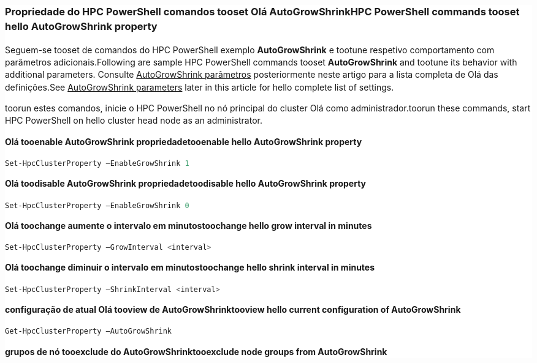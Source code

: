 ### <a name="hpc-powershell-commands-tooset-hello-autogrowshrink-property"></a><span data-ttu-id="8ab05-143">Propriedade do HPC PowerShell comandos tooset Olá AutoGrowShrink</span><span class="sxs-lookup"><span data-stu-id="8ab05-143">HPC PowerShell commands tooset hello AutoGrowShrink property</span></span>
<span data-ttu-id="8ab05-144">Seguem-se tooset de comandos do HPC PowerShell exemplo **AutoGrowShrink** e tootune respetivo comportamento com parâmetros adicionais.</span><span class="sxs-lookup"><span data-stu-id="8ab05-144">Following are sample HPC PowerShell commands tooset **AutoGrowShrink** and tootune its behavior with additional parameters.</span></span> <span data-ttu-id="8ab05-145">Consulte [AutoGrowShrink parâmetros](#AutoGrowShrink-parameters) posteriormente neste artigo para a lista completa de Olá das definições.</span><span class="sxs-lookup"><span data-stu-id="8ab05-145">See [AutoGrowShrink parameters](#AutoGrowShrink-parameters) later in this article for hello complete list of settings.</span></span>

<span data-ttu-id="8ab05-146">toorun estes comandos, inicie o HPC PowerShell no nó principal do cluster Olá como administrador.</span><span class="sxs-lookup"><span data-stu-id="8ab05-146">toorun these commands, start HPC PowerShell on hello cluster head node as an administrator.</span></span>

<span data-ttu-id="8ab05-147">**Olá tooenable AutoGrowShrink propriedade**</span><span class="sxs-lookup"><span data-stu-id="8ab05-147">**tooenable hello AutoGrowShrink property**</span></span>

```powershell
Set-HpcClusterProperty –EnableGrowShrink 1
```

<span data-ttu-id="8ab05-148">**Olá toodisable AutoGrowShrink propriedade**</span><span class="sxs-lookup"><span data-stu-id="8ab05-148">**toodisable hello AutoGrowShrink property**</span></span>

```powershell
Set-HpcClusterProperty –EnableGrowShrink 0
```

<span data-ttu-id="8ab05-149">**Olá toochange aumente o intervalo em minutos**</span><span class="sxs-lookup"><span data-stu-id="8ab05-149">**toochange hello grow interval in minutes**</span></span>

```powershell
Set-HpcClusterProperty –GrowInterval <interval>
```

<span data-ttu-id="8ab05-150">**Olá toochange diminuir o intervalo em minutos**</span><span class="sxs-lookup"><span data-stu-id="8ab05-150">**toochange hello shrink interval in minutes**</span></span>

```powershell
Set-HpcClusterProperty –ShrinkInterval <interval>
```

<span data-ttu-id="8ab05-151">**configuração de atual Olá tooview de AutoGrowShrink**</span><span class="sxs-lookup"><span data-stu-id="8ab05-151">**tooview hello current configuration of AutoGrowShrink**</span></span>

```powershell
Get-HpcClusterProperty –AutoGrowShrink
```

<span data-ttu-id="8ab05-152">**grupos de nó tooexclude do AutoGrowShrink**</span><span class="sxs-lookup"><span data-stu-id="8ab05-152">**tooexclude node groups from AutoGrowShrink**</span></span>
